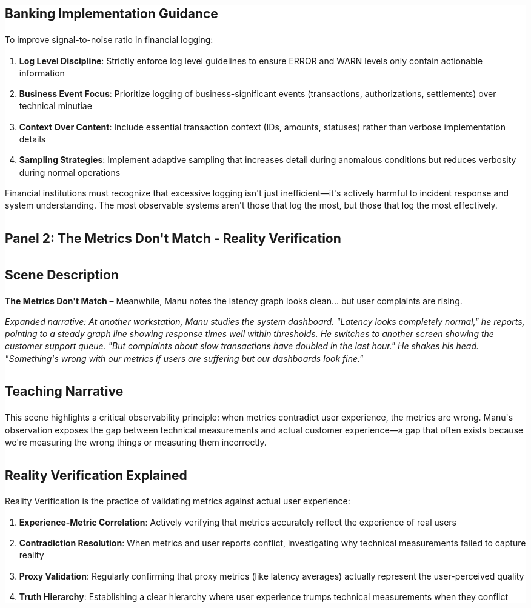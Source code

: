 ## Banking Implementation Guidance

To improve signal-to-noise ratio in financial logging:

1. **Log Level Discipline**: Strictly enforce log level guidelines to ensure ERROR and WARN levels only contain actionable information

2. **Business Event Focus**: Prioritize logging of business-significant events (transactions, authorizations, settlements) over technical minutiae

3. **Context Over Content**: Include essential transaction context (IDs, amounts, statuses) rather than verbose implementation details

4. **Sampling Strategies**: Implement adaptive sampling that increases detail during anomalous conditions but reduces verbosity during normal operations

Financial institutions must recognize that excessive logging isn't just inefficient—it's actively harmful to incident response and system understanding. The most observable systems aren't those that log the most, but those that log the most effectively.

## Panel 2: The Metrics Don't Match - Reality Verification

## Scene Description

**The Metrics Don't Match** – Meanwhile, Manu notes the latency graph looks clean… but user complaints are rising. 
   
*Expanded narrative: At another workstation, Manu studies the system dashboard. "Latency looks completely normal," he reports, pointing to a steady graph line showing response times well within thresholds. He switches to another screen showing the customer support queue. "But complaints about slow transactions have doubled in the last hour." He shakes his head. "Something's wrong with our metrics if users are suffering but our dashboards look fine."*

## Teaching Narrative

This scene highlights a critical observability principle: when metrics contradict user experience, the metrics are wrong. Manu's observation exposes the gap between technical measurements and actual customer experience—a gap that often exists because we're measuring the wrong things or measuring them incorrectly.

## Reality Verification Explained

Reality Verification is the practice of validating metrics against actual user experience:

1. **Experience-Metric Correlation**: Actively verifying that metrics accurately reflect the experience of real users

2. **Contradiction Resolution**: When metrics and user reports conflict, investigating why technical measurements failed to capture reality

3. **Proxy Validation**: Regularly confirming that proxy metrics (like latency averages) actually represent the user-perceived quality

4. **Truth Hierarchy**: Establishing a clear hierarchy where user experience trumps technical measurements when they conflict
